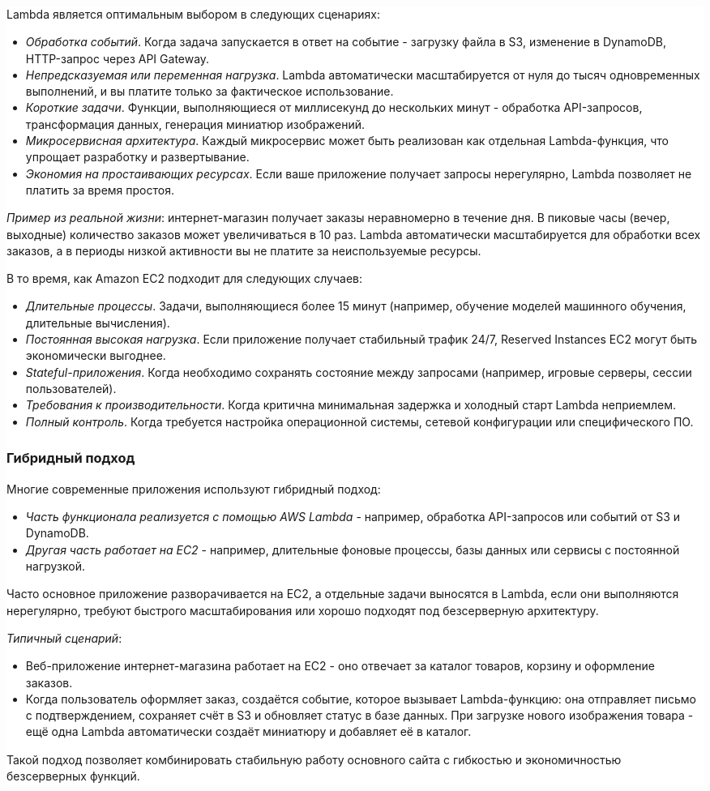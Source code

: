 Lambda является оптимальным выбором в следующих сценариях:

- _Обработка событий_. Когда задача запускается в ответ на событие - загрузку файла в S3, изменение в DynamoDB, HTTP-запрос через API Gateway.
- _Непредсказуемая или переменная нагрузка_. Lambda автоматически масштабируется от нуля до тысяч одновременных выполнений, и вы платите только за фактическое использование.
- _Короткие задачи_. Функции, выполняющиеся от миллисекунд до нескольких минут - обработка API-запросов, трансформация данных, генерация миниатюр изображений.
- _Микросервисная архитектура_. Каждый микросервис может быть реализован как отдельная Lambda-функция, что упрощает разработку и развертывание.
- _Экономия на простаивающих ресурсах_. Если ваше приложение получает запросы нерегулярно, Lambda позволяет не платить за время простоя.

_Пример из реальной жизни_: интернет-магазин получает заказы неравномерно в течение дня. В пиковые часы (вечер, выходные) количество заказов может увеличиваться в 10 раз. Lambda автоматически масштабируется для обработки всех заказов, а в периоды низкой активности вы не платите за неиспользуемые ресурсы.

В то время, как Amazon EC2 подходит для следующих случаев:

- _Длительные процессы_. Задачи, выполняющиеся более 15 минут (например, обучение моделей машинного обучения, длительные вычисления).
- _Постоянная высокая нагрузка_. Если приложение получает стабильный трафик 24/7, Reserved Instances EC2 могут быть экономически выгоднее.
- _Stateful-приложения_. Когда необходимо сохранять состояние между запросами (например, игровые серверы, сессии пользователей).
- _Требования к производительности_. Когда критична минимальная задержка и холодный старт Lambda неприемлем.
- _Полный контроль_. Когда требуется настройка операционной системы, сетевой конфигурации или специфического ПО.

### Гибридный подход

Многие современные приложения используют гибридный подход:

- _Часть функционала реализуется с помощью AWS Lambda_ - например, обработка API-запросов или событий от S3 и DynamoDB.
- _Другая часть работает на EC2_ - например, длительные фоновые процессы, базы данных или сервисы с постоянной нагрузкой.

Часто основное приложение разворачивается на EC2, а отдельные задачи выносятся в Lambda, если они выполняются нерегулярно, требуют быстрого масштабирования или хорошо подходят под безсерверную архитектуру.

_Типичный сценарий_:

- Веб-приложение интернет-магазина работает на EC2 - оно отвечает за каталог товаров, корзину и оформление заказов.
- Когда пользователь оформляет заказ, создаётся событие, которое вызывает Lambda-функцию: она отправляет письмо с подтверждением, сохраняет счёт в S3 и обновляет статус в базе данных. При загрузке нового изображения товара - ещё одна Lambda автоматически создаёт миниатюру и добавляет её в каталог.

Такой подход позволяет комбинировать стабильную работу основного сайта с гибкостью и экономичностью безсерверных функций.

[^1]: _What is Serverless Computing? Examples, Pros & Cons, & Future Trends_. aimconsulting.com [online]. Available at: https://aimconsulting.com/insights/serverless-computing-examples-pros-cons-kubernetes-trends/
[^2]: _AWS Lambda_. aws.amazon.com [online]. Available at: https://aws.amazon.com/lambda/
[^3]: _Что такое бессерверные вычисления_. colobridge.com [online]. Available at: https://blog.colobridge.net/2024/01/serverless-computing/
[^4]: _Serverless on AWS_. aws.amazon.com [online]. Available at: https://aws.amazon.com/serverless/
[^5]: _What Is AWS Lambda? A Beginner’s Guide to Serverless in 2025_. cloudthat.com [online]. Available at: https://www.cloudthat.com/resources/blog/what-is-aws-lambda-a-beginners-guide-to-serverless-in-2025
[^6]: _Resilience in AWS Lambda_. docs.aws.amazon.com [online]. Available at: https://docs.aws.amazon.com/lambda/latest/dg/security-resilience.html
[^7]: _How much is AWS Lambda?_. modal.com [online]. Available at: https://modal.com/blog/aws-lambda-price-article
[^8]: _Creating event-driven architectures with Lambda_. docs.aws.amazon.com [online]. Available at: https://docs.aws.amazon.com/lambda/latest/dg/concepts-event-driven-architectures.html
[^9]: _DynamoDB Streams and AWS Lambda triggers_. docs.aws.amazon.com [online]. Available at: https://docs.aws.amazon.com/amazondynamodb/latest/developerguide/Streams.Lambda.html
[^10]: _AWS Lambda Timeout Best Practices_. lumigo.io [online]. Available at: https://lumigo.io/aws-lambda-performance-optimization/aws-lambda-timeout-best-practices/
